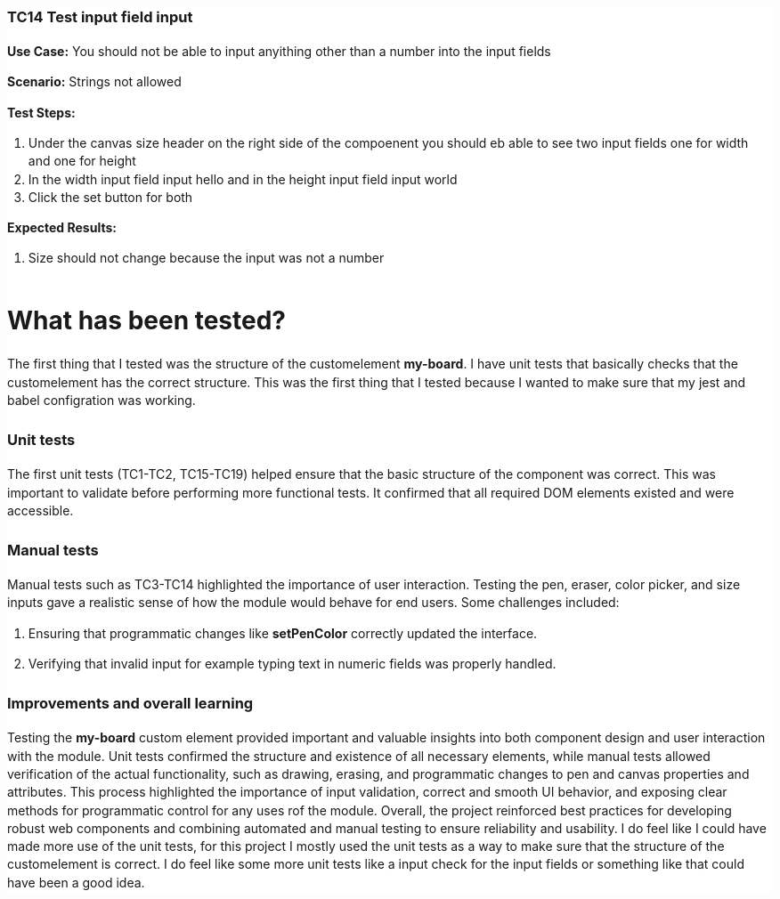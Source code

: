 ### TC14 Test input field input
**Use Case:** You should not be able to input anyithing other than a number into the input fields

**Scenario:** Strings not allowed

**Test Steps:**
1. Under the canvas size header on the right side of the compoenent you should eb able to see two input fields one for width and one for height
2. In the width input field input hello and in the height input field input world
3. Click the set button for both

**Expected Results:**
1. Size should not change because the input was not a number



# What has been tested?
The first thing that I tested was the structure of the customelement **my-board**. I have unit tests that basically checks that the customelement has the correct structure. This was the first thing that I tested because I wanted to make sure that my jest and babel configration was working.

### Unit tests ###

The first unit tests (TC1-TC2, TC15-TC19) helped ensure that the basic structure of the component was correct. This was important to validate before performing more functional tests. It confirmed that all required DOM elements existed and were accessible.

### Manual tests ###
Manual tests such as TC3-TC14 highlighted the importance of user interaction. Testing the pen, eraser, color picker, and size inputs gave a realistic sense of how the module would behave for end users. Some challenges included:

1. Ensuring that programmatic changes like **setPenColor** correctly updated the interface.

2. Verifying that invalid input for example typing text in numeric fields was properly handled.

### Improvements and overall learning ###
Testing the **my-board** custom element provided important and valuable insights into both component design and user interaction with the module. Unit tests confirmed the structure and existence of all necessary elements, while manual tests allowed verification of the actual functionality, such as drawing, erasing, and programmatic changes to pen and canvas properties and attributes. This process highlighted the importance of input validation, correct and smooth UI behavior, and exposing clear methods for programmatic control for any uses rof the module. Overall, the project reinforced best practices for developing robust web components and combining automated and manual testing to ensure reliability and usability. I do feel like I could have made more use of the unit tests, for this project I mostly used the unit tests as a way to make sure that the structure of the customelement is correct. I do feel like some more unit tests like a input check for the input fields or something like that could have been a good idea.